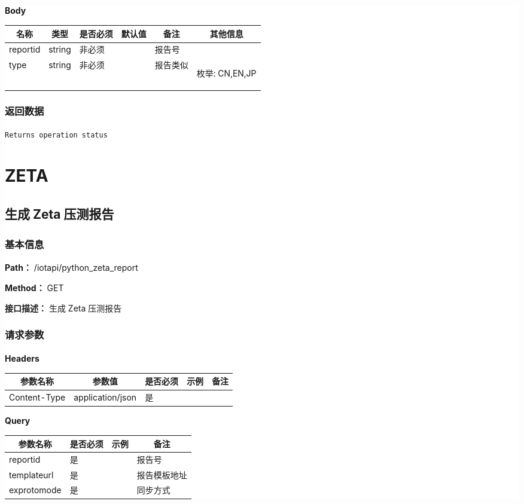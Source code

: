 **Body**

<table>
  <thead class="ant-table-thead">
    <tr>
      <th key=name>名称</th><th key=type>类型</th><th key=required>是否必须</th><th key=default>默认值</th><th key=desc>备注</th><th key=sub>其他信息</th>
    </tr>
  </thead><tbody className="ant-table-tbody"><tr key=0-0><td key=0><span style="padding-left: 0px"><span style="color: #8c8a8a"></span> reportid</span></td><td key=1><span>string</span></td><td key=2>非必须</td><td key=3></td><td key=4><span style="white-space: pre-wrap">报告号</span></td><td key=5></td></tr><tr key=0-1><td key=0><span style="padding-left: 0px"><span style="color: #8c8a8a"></span> type</span></td><td key=1><span>string</span></td><td key=2>非必须</td><td key=3></td><td key=4><span style="white-space: pre-wrap">报告类似</span></td><td key=5><p key=2><span style="font-weight: '700'">枚举: </span><span>CN,EN,JP</span></p></td></tr>
               </tbody>
              </table>

### 返回数据

```javascript
Returns operation status
```

# ZETA

## 生成 Zeta 压测报告

<a id=生成Zeta压测报告> </a>

### 基本信息

**Path：** /iotapi/python_zeta_report

**Method：** GET

**接口描述：**
生成 Zeta 压测报告

### 请求参数

**Headers**

| 参数名称     | 参数值           | 是否必须 | 示例 | 备注 |
| ------------ | ---------------- | -------- | ---- | ---- |
| Content-Type | application/json | 是       |      |      |

**Query**

| 参数名称    | 是否必须 | 示例 | 备注         |
| ----------- | -------- | ---- | ------------ |
| reportid    | 是       |      | 报告号       |
| templateurl | 是       |      | 报告模板地址 |
| exprotomode | 是       |      | 同步方式     |
